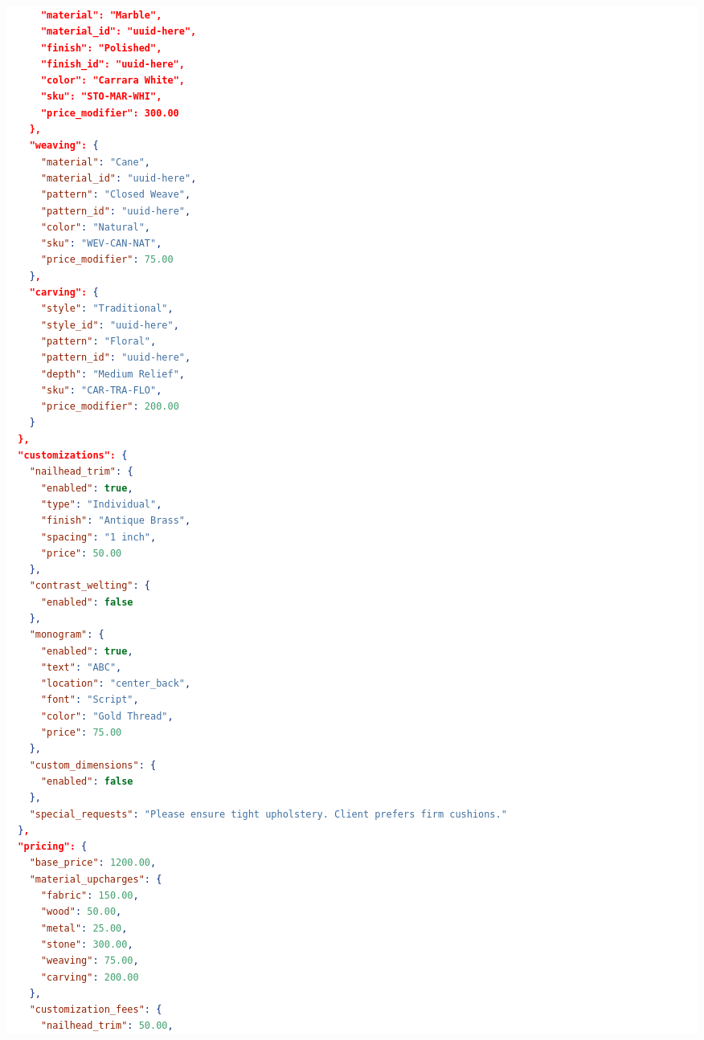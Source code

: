 ```json
      "material": "Marble",
      "material_id": "uuid-here",
      "finish": "Polished",
      "finish_id": "uuid-here",
      "color": "Carrara White",
      "sku": "STO-MAR-WHI",
      "price_modifier": 300.00
    },
    "weaving": {
      "material": "Cane",
      "material_id": "uuid-here",
      "pattern": "Closed Weave",
      "pattern_id": "uuid-here",
      "color": "Natural",
      "sku": "WEV-CAN-NAT",
      "price_modifier": 75.00
    },
    "carving": {
      "style": "Traditional",
      "style_id": "uuid-here",
      "pattern": "Floral",
      "pattern_id": "uuid-here",
      "depth": "Medium Relief",
      "sku": "CAR-TRA-FLO",
      "price_modifier": 200.00
    }
  },
  "customizations": {
    "nailhead_trim": {
      "enabled": true,
      "type": "Individual",
      "finish": "Antique Brass",
      "spacing": "1 inch",
      "price": 50.00
    },
    "contrast_welting": {
      "enabled": false
    },
    "monogram": {
      "enabled": true,
      "text": "ABC",
      "location": "center_back",
      "font": "Script",
      "color": "Gold Thread",
      "price": 75.00
    },
    "custom_dimensions": {
      "enabled": false
    },
    "special_requests": "Please ensure tight upholstery. Client prefers firm cushions."
  },
  "pricing": {
    "base_price": 1200.00,
    "material_upcharges": {
      "fabric": 150.00,
      "wood": 50.00,
      "metal": 25.00,
      "stone": 300.00,
      "weaving": 75.00,
      "carving": 200.00
    },
    "customization_fees": {
      "nailhead_trim": 50.00,
```